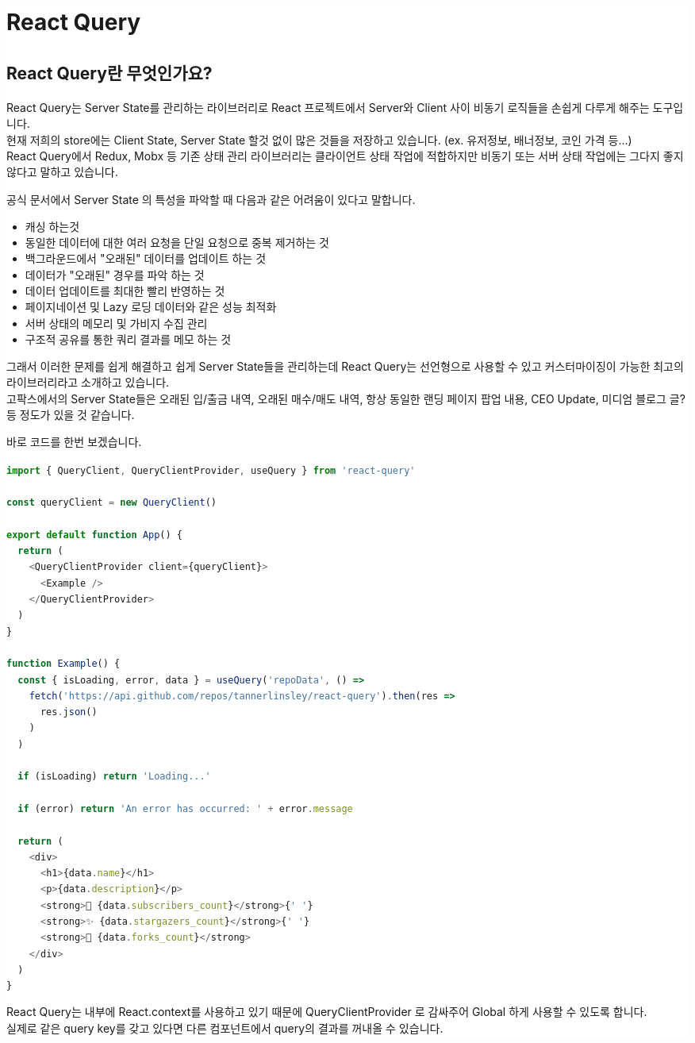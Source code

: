 # React Query

## React Query란 무엇인가요?
React Query는 Server State를 관리하는 라이브러리로 React 프로젝트에서 Server와 Client 사이 비동기 로직들을 손쉽게 다루게 해주는 도구입니다.  
현재 저희의 store에는 Client State, Server State 할것 없이 많은 것들을 저장하고 있습니다. (ex. 유저정보, 배너정보, 코인 가격 등...)  
React Query에서 Redux, Mobx 등 기존 상태 관리 라이브러리는 클라이언트 상태 작업에 적합하지만 비동기 또는 서버 상태 작업에는 그다지 좋지 않다고 말하고 있습니다.   

공식 문서에서 Server State 의 특성을 파악할 때 다음과 같은 어려움이 있다고 말합니다.  
- 캐싱 하는것
- 동일한 데이터에 대한 여러 요청을 단일 요청으로 중복 제거하는 것
- 백그라운드에서 "오래된" 데이터를 업데이트 하는 것
- 데이터가 "오래된" 경우를 파악 하는 것
- 데이터 업데이트를 최대한 빨리 반영하는 것
- 페이지네이션 및 Lazy 로딩 데이터와 같은 성능 최적화
- 서버 상태의 메모리 및 가비지 수집 관리
- 구조적 공유를 통한 쿼리 결과를 메모 하는 것

그래서 이러한 문제를 쉽게 해결하고 쉽게 Server State들을 관리하는데 React Query는 선언형으로 사용할 수 있고 커스터마이징이 가능한 최고의 라이브러리라고 소개하고 있습니다.   
고팍스에서의 Server State들은 오래된 입/출금 내역, 오래된 매수/매도 내역, 항상 동일한 랜딩 페이지 팝업 내용, CEO Update, 미디엄 블로그 글? 등 정도가 있을 것 같습니다.  

바로 코드를 한번 보겠습니다.  

```javascript
import { QueryClient, QueryClientProvider, useQuery } from 'react-query'

const queryClient = new QueryClient()

export default function App() {
  return (
    <QueryClientProvider client={queryClient}>
      <Example />
    </QueryClientProvider>
  )
}

function Example() {
  const { isLoading, error, data } = useQuery('repoData', () =>
    fetch('https://api.github.com/repos/tannerlinsley/react-query').then(res =>
      res.json()
    )
  )

  if (isLoading) return 'Loading...'

  if (error) return 'An error has occurred: ' + error.message

  return (
    <div>
      <h1>{data.name}</h1>
      <p>{data.description}</p>
      <strong>👀 {data.subscribers_count}</strong>{' '}
      <strong>✨ {data.stargazers_count}</strong>{' '}
      <strong>🍴 {data.forks_count}</strong>
    </div>
  )
}
```
React Query는 내부에 React.context를 사용하고 있기 때문에 QueryClientProvider 로 감싸주어 Global 하게 사용할 수 있도록 합니다.  
실제로 같은 query key를 갖고 있다면 다른 컴포넌트에서 query의 결과를 꺼내올 수 있습니다.    
